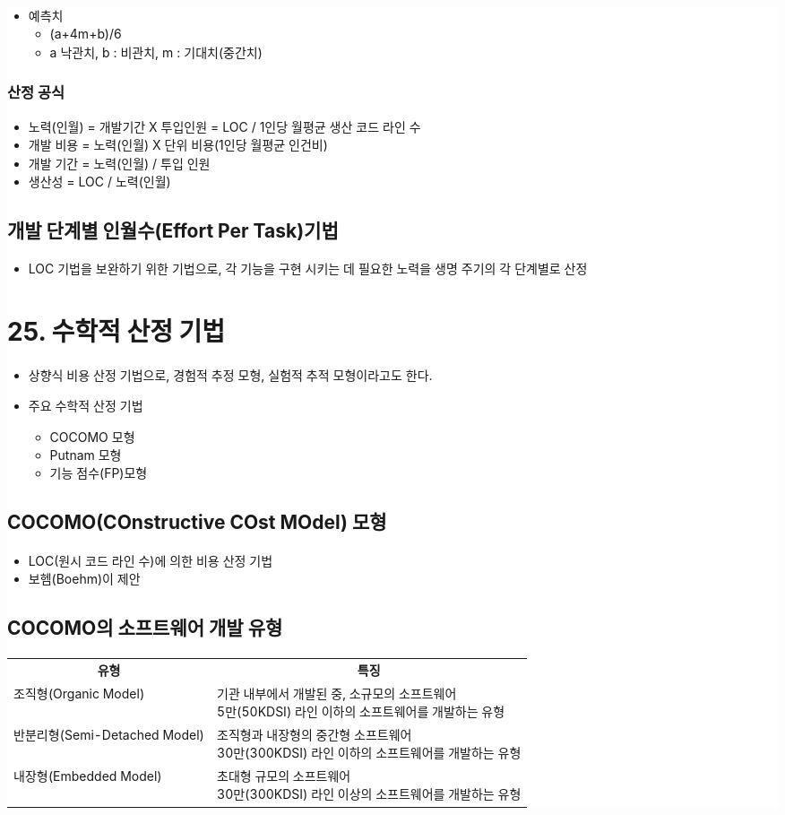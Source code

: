 - 예측치
  - (a+4m+b)/6 
  - a 낙관치, b : 비관치, m : 기대치(중간치)
### 산정 공식 
- 노력(인월) = 개발기간 X 투입인원 = LOC / 1인당 월평균 생산 코드 라인 수
- 개발 비용 = 노력(인월) X 단위 비용(1인당 월평균 인건비)
- 개발 기간 = 노력(인월) / 투입 인원
- 생산성 = LOC / 노력(인월)

## 개발 단계별 인월수(Effort Per Task)기법
- LOC 기법을 보완하기 위한 기법으로, 각 기능을 구현 시키는 데 필요한 노력을 생명 주기의 각 단계별로 산정

# 25. 수학적 산정 기법

- 상향식 비용 산정 기법으로, 경험적 추정 모형, 실험적 추적 모형이라고도 한다.

- 주요 수학적 산정 기법
    - COCOMO 모형
    - Putnam 모형
    - 기능 점수(FP)모형

## COCOMO(COnstructive COst MOdel) 모형

- LOC(원시 코드 라인 수)에 의한 비용 산정 기법
- 보헴(Boehm)이 제안

## COCOMO의 소프트웨어 개발 유형

<table>
    <tr>
        <th>
            유형
        </th>
        <th>
            특징
        </th>
    </tr>
    <tr>
        <td>
            조직형(Organic Model)
        </td>
        <td>
            기관 내부에서 개발된 중, 소규모의 소프트웨어<br/>5만(50KDSI) 라인 이하의 소프트웨어를 개발하는 유형
        </td>
    </tr>
    <tr>
        <td>
            반분리형(Semi-Detached Model)
        </td>
        <td>
            조직형과 내장형의 중간형 소프트웨어<br/>30만(300KDSI) 라인 이하의 소프트웨어를 개발하는 유형
        </td>
    </tr>
    <tr>
        <td>
            내장형(Embedded Model)
        </td>
        <td>
            초대형 규모의 소프트웨어<br/>30만(300KDSI) 라인 이상의 소프트웨어를 개발하는 유형
        </td>
    </tr>
</table>
